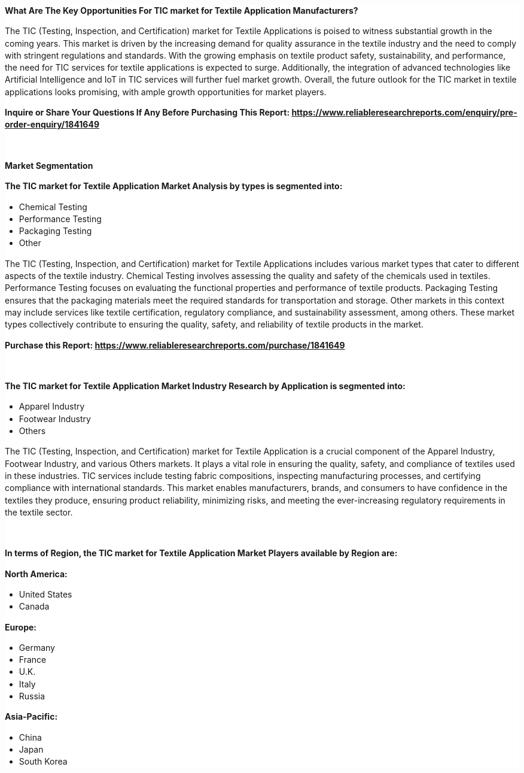<p><strong>What Are The Key Opportunities For TIC market for Textile Application Manufacturers?</strong></p>
<p><p>The TIC (Testing, Inspection, and Certification) market for Textile Applications is poised to witness substantial growth in the coming years. This market is driven by the increasing demand for quality assurance in the textile industry and the need to comply with stringent regulations and standards. With the growing emphasis on textile product safety, sustainability, and performance, the need for TIC services for textile applications is expected to surge. Additionally, the integration of advanced technologies like Artificial Intelligence and IoT in TIC services will further fuel market growth. Overall, the future outlook for the TIC market in textile applications looks promising, with ample growth opportunities for market players.</p></p>
<p><strong>Inquire or Share Your Questions If Any Before Purchasing This Report: <a href="https://www.reliableresearchreports.com/enquiry/pre-order-enquiry/1841649">https://www.reliableresearchreports.com/enquiry/pre-order-enquiry/1841649</a></strong></p>
<p>&nbsp;</p>
<p><strong>Market Segmentation</strong></p>
<p><strong>The TIC market for Textile Application Market Analysis by types is segmented into:</strong></p>
<p><ul><li>Chemical Testing</li><li>Performance Testing</li><li>Packaging Testing</li><li>Other</li></ul></p>
<p><p>The TIC (Testing, Inspection, and Certification) market for Textile Applications includes various market types that cater to different aspects of the textile industry. Chemical Testing involves assessing the quality and safety of the chemicals used in textiles. Performance Testing focuses on evaluating the functional properties and performance of textile products. Packaging Testing ensures that the packaging materials meet the required standards for transportation and storage. Other markets in this context may include services like textile certification, regulatory compliance, and sustainability assessment, among others. These market types collectively contribute to ensuring the quality, safety, and reliability of textile products in the market.</p></p>
<p><strong>Purchase this Report:&nbsp;<a href="https://www.reliableresearchreports.com/purchase/1841649">https://www.reliableresearchreports.com/purchase/1841649</a></strong></p>
<p>&nbsp;</p>
<p><strong>The TIC market for Textile Application Market Industry Research by Application is segmented into:</strong></p>
<p><ul><li>Apparel Industry</li><li>Footwear Industry</li><li>Others</li></ul></p>
<p><p>The TIC (Testing, Inspection, and Certification) market for Textile Application is a crucial component of the Apparel Industry, Footwear Industry, and various Others markets. It plays a vital role in ensuring the quality, safety, and compliance of textiles used in these industries. TIC services include testing fabric compositions, inspecting manufacturing processes, and certifying compliance with international standards. This market enables manufacturers, brands, and consumers to have confidence in the textiles they produce, ensuring product reliability, minimizing risks, and meeting the ever-increasing regulatory requirements in the textile sector.</p></p>
<p>&nbsp;</p>
<p><strong>In terms of Region, the TIC market for Textile Application Market Players available by Region are:</strong></p>
<p>
    <p> <strong> North America: </strong>
        <ul>
            <li>United States</li>
            <li>Canada</li>
        </ul>
        </p> 
    <p> <strong> Europe: </strong>
        <ul>
            <li>Germany</li>
            <li>France</li>
            <li>U.K.</li>
            <li>Italy</li>
            <li>Russia</li>
        </ul>
        </p> 
    <p> <strong> Asia-Pacific: </strong>
        <ul>
            <li>China</li>
            <li>Japan</li>
            <li>South Korea</li>